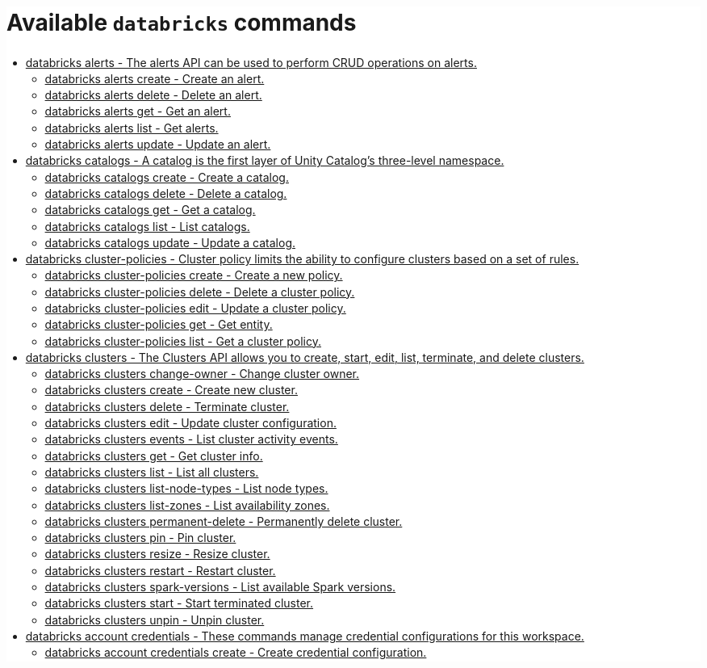 # Available `databricks` commands

- [databricks alerts - The alerts API can be used to perform CRUD operations on alerts.](#databricks-alerts---the-alerts-api-can-be-used-to-perform-crud-operations-on-alerts)
    - [databricks alerts create - Create an alert.](#databricks-alerts-create---create-an-alert)
    - [databricks alerts delete - Delete an alert.](#databricks-alerts-delete---delete-an-alert)
    - [databricks alerts get - Get an alert.](#databricks-alerts-get---get-an-alert)
    - [databricks alerts list - Get alerts.](#databricks-alerts-list---get-alerts)
    - [databricks alerts update - Update an alert.](#databricks-alerts-update---update-an-alert)
- [databricks catalogs - A catalog is the first layer of Unity Catalog’s three-level namespace.](#databricks-catalogs---a-catalog-is-the-first-layer-of-unity-catalogs-three-level-namespace)
    - [databricks catalogs create - Create a catalog.](#databricks-catalogs-create---create-a-catalog)
    - [databricks catalogs delete - Delete a catalog.](#databricks-catalogs-delete---delete-a-catalog)
    - [databricks catalogs get - Get a catalog.](#databricks-catalogs-get---get-a-catalog)
    - [databricks catalogs list - List catalogs.](#databricks-catalogs-list---list-catalogs)
    - [databricks catalogs update - Update a catalog.](#databricks-catalogs-update---update-a-catalog)
- [databricks cluster-policies - Cluster policy limits the ability to configure clusters based on a set of rules.](#databricks-cluster-policies---cluster-policy-limits-the-ability-to-configure-clusters-based-on-a-set-of-rules)
    - [databricks cluster-policies create - Create a new policy.](#databricks-cluster-policies-create---create-a-new-policy)
    - [databricks cluster-policies delete - Delete a cluster policy.](#databricks-cluster-policies-delete---delete-a-cluster-policy)
    - [databricks cluster-policies edit - Update a cluster policy.](#databricks-cluster-policies-edit---update-a-cluster-policy)
    - [databricks cluster-policies get - Get entity.](#databricks-cluster-policies-get---get-entity)
    - [databricks cluster-policies list - Get a cluster policy.](#databricks-cluster-policies-list---get-a-cluster-policy)
- [databricks clusters - The Clusters API allows you to create, start, edit, list, terminate, and delete clusters.](#databricks-clusters---the-clusters-api-allows-you-to-create-start-edit-list-terminate-and-delete-clusters)
    - [databricks clusters change-owner - Change cluster owner.](#databricks-clusters-change-owner---change-cluster-owner)
    - [databricks clusters create - Create new cluster.](#databricks-clusters-create---create-new-cluster)
    - [databricks clusters delete - Terminate cluster.](#databricks-clusters-delete---terminate-cluster)
    - [databricks clusters edit - Update cluster configuration.](#databricks-clusters-edit---update-cluster-configuration)
    - [databricks clusters events - List cluster activity events.](#databricks-clusters-events---list-cluster-activity-events)
    - [databricks clusters get - Get cluster info.](#databricks-clusters-get---get-cluster-info)
    - [databricks clusters list - List all clusters.](#databricks-clusters-list---list-all-clusters)
    - [databricks clusters list-node-types - List node types.](#databricks-clusters-list-node-types---list-node-types)
    - [databricks clusters list-zones - List availability zones.](#databricks-clusters-list-zones---list-availability-zones)
    - [databricks clusters permanent-delete - Permanently delete cluster.](#databricks-clusters-permanent-delete---permanently-delete-cluster)
    - [databricks clusters pin - Pin cluster.](#databricks-clusters-pin---pin-cluster)
    - [databricks clusters resize - Resize cluster.](#databricks-clusters-resize---resize-cluster)
    - [databricks clusters restart - Restart cluster.](#databricks-clusters-restart---restart-cluster)
    - [databricks clusters spark-versions - List available Spark versions.](#databricks-clusters-spark-versions---list-available-spark-versions)
    - [databricks clusters start - Start terminated cluster.](#databricks-clusters-start---start-terminated-cluster)
    - [databricks clusters unpin - Unpin cluster.](#databricks-clusters-unpin---unpin-cluster)
- [databricks account credentials - These commands manage credential configurations for this workspace.](#databricks-account-credentials---these-commands-manage-credential-configurations-for-this-workspace)
    - [databricks account credentials create - Create credential configuration.](#databricks-account-credentials-create---create-credential-configuration)